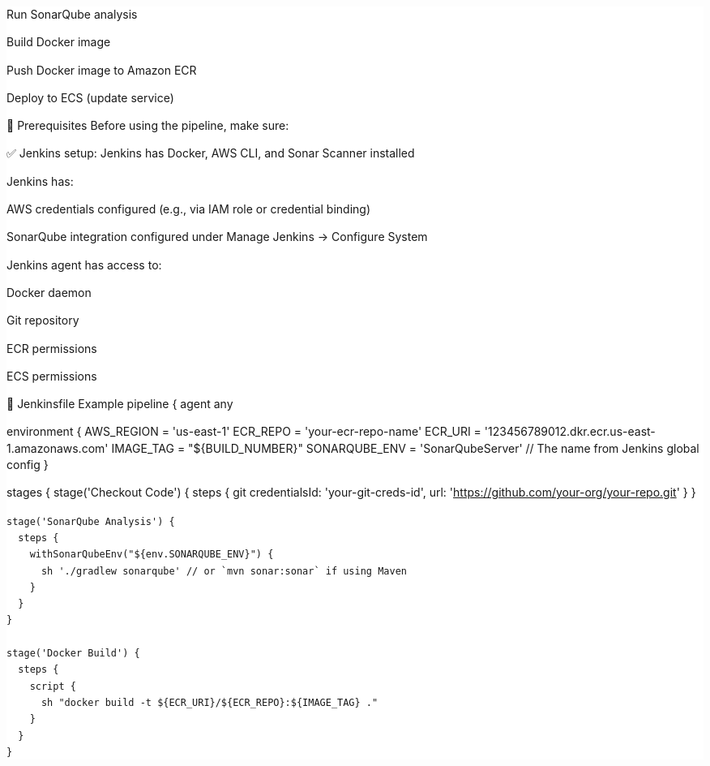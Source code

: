 Run SonarQube analysis

Build Docker image

Push Docker image to Amazon ECR

Deploy to ECS (update service)

🧰 Prerequisites
Before using the pipeline, make sure:

✅ Jenkins setup:
Jenkins has Docker, AWS CLI, and Sonar Scanner installed

Jenkins has:

AWS credentials configured (e.g., via IAM role or credential binding)

SonarQube integration configured under Manage Jenkins → Configure System

Jenkins agent has access to:

Docker daemon

Git repository

ECR permissions

ECS permissions

📄 Jenkinsfile Example
pipeline {
  agent any

  environment {
    AWS_REGION = 'us-east-1'
    ECR_REPO = 'your-ecr-repo-name'
    ECR_URI = '123456789012.dkr.ecr.us-east-1.amazonaws.com'
    IMAGE_TAG = "${BUILD_NUMBER}"
    SONARQUBE_ENV = 'SonarQubeServer'  // The name from Jenkins global config
  }

  stages {
    stage('Checkout Code') {
      steps {
        git credentialsId: 'your-git-creds-id', url: 'https://github.com/your-org/your-repo.git'
      }
    }

    stage('SonarQube Analysis') {
      steps {
        withSonarQubeEnv("${env.SONARQUBE_ENV}") {
          sh './gradlew sonarqube' // or `mvn sonar:sonar` if using Maven
        }
      }
    }

    stage('Docker Build') {
      steps {
        script {
          sh "docker build -t ${ECR_URI}/${ECR_REPO}:${IMAGE_TAG} ."
        }
      }
    }
